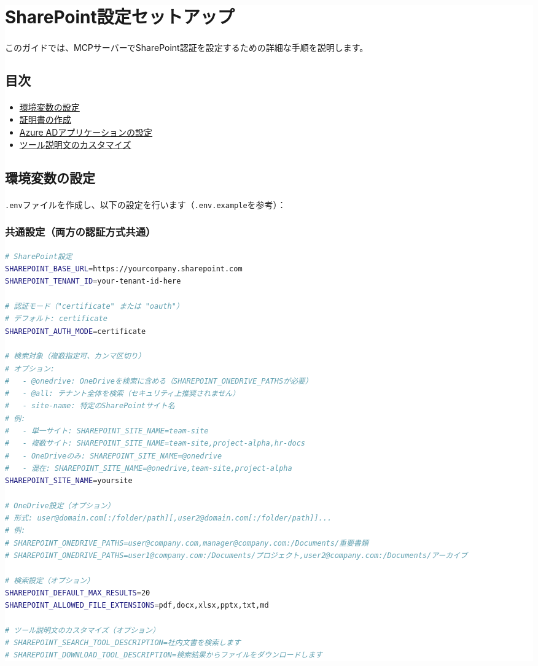 # SharePoint設定セットアップ

このガイドでは、MCPサーバーでSharePoint認証を設定するための詳細な手順を説明します。

## 目次

- [環境変数の設定](#環境変数の設定)
- [証明書の作成](#証明書の作成)
- [Azure ADアプリケーションの設定](#azure-adアプリケーションの設定)
- [ツール説明文のカスタマイズ](#ツール説明文のカスタマイズ)

## 環境変数の設定

`.env`ファイルを作成し、以下の設定を行います（`.env.example`を参考）：

### 共通設定（両方の認証方式共通）

```bash
# SharePoint設定
SHAREPOINT_BASE_URL=https://yourcompany.sharepoint.com
SHAREPOINT_TENANT_ID=your-tenant-id-here

# 認証モード（"certificate" または "oauth"）
# デフォルト: certificate
SHAREPOINT_AUTH_MODE=certificate

# 検索対象（複数指定可、カンマ区切り）
# オプション:
#   - @onedrive: OneDriveを検索に含める（SHAREPOINT_ONEDRIVE_PATHSが必要）
#   - @all: テナント全体を検索（セキュリティ上推奨されません）
#   - site-name: 特定のSharePointサイト名
# 例:
#   - 単一サイト: SHAREPOINT_SITE_NAME=team-site
#   - 複数サイト: SHAREPOINT_SITE_NAME=team-site,project-alpha,hr-docs
#   - OneDriveのみ: SHAREPOINT_SITE_NAME=@onedrive
#   - 混在: SHAREPOINT_SITE_NAME=@onedrive,team-site,project-alpha
SHAREPOINT_SITE_NAME=yoursite

# OneDrive設定（オプション）
# 形式: user@domain.com[:/folder/path][,user2@domain.com[:/folder/path]]...
# 例:
# SHAREPOINT_ONEDRIVE_PATHS=user@company.com,manager@company.com:/Documents/重要書類
# SHAREPOINT_ONEDRIVE_PATHS=user1@company.com:/Documents/プロジェクト,user2@company.com:/Documents/アーカイブ

# 検索設定（オプション）
SHAREPOINT_DEFAULT_MAX_RESULTS=20
SHAREPOINT_ALLOWED_FILE_EXTENSIONS=pdf,docx,xlsx,pptx,txt,md

# ツール説明文のカスタマイズ（オプション）
# SHAREPOINT_SEARCH_TOOL_DESCRIPTION=社内文書を検索します
# SHAREPOINT_DOWNLOAD_TOOL_DESCRIPTION=検索結果からファイルをダウンロードします
```
